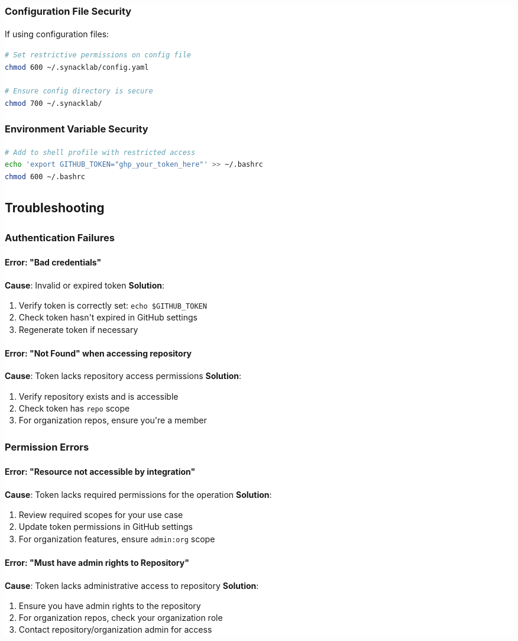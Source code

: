 ### Configuration File Security

If using configuration files:

```bash
# Set restrictive permissions on config file
chmod 600 ~/.synacklab/config.yaml

# Ensure config directory is secure
chmod 700 ~/.synacklab/
```

### Environment Variable Security

```bash
# Add to shell profile with restricted access
echo 'export GITHUB_TOKEN="ghp_your_token_here"' >> ~/.bashrc
chmod 600 ~/.bashrc
```

## Troubleshooting

### Authentication Failures

#### Error: "Bad credentials"

**Cause**: Invalid or expired token
**Solution**:
1. Verify token is correctly set: `echo $GITHUB_TOKEN`
2. Check token hasn't expired in GitHub settings
3. Regenerate token if necessary

#### Error: "Not Found" when accessing repository

**Cause**: Token lacks repository access permissions
**Solution**:
1. Verify repository exists and is accessible
2. Check token has `repo` scope
3. For organization repos, ensure you're a member

### Permission Errors

#### Error: "Resource not accessible by integration"

**Cause**: Token lacks required permissions for the operation
**Solution**:
1. Review required scopes for your use case
2. Update token permissions in GitHub settings
3. For organization features, ensure `admin:org` scope

#### Error: "Must have admin rights to Repository"

**Cause**: Token lacks administrative access to repository
**Solution**:
1. Ensure you have admin rights to the repository
2. For organization repos, check your organization role
3. Contact repository/organization admin for access
